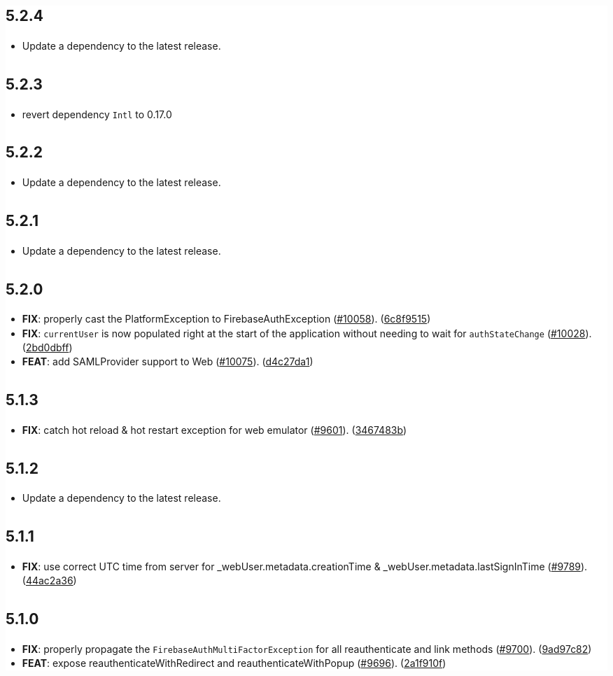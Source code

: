 ## 5.2.4

 - Update a dependency to the latest release.

## 5.2.3

 - revert dependency `Intl` to 0.17.0

## 5.2.2

 - Update a dependency to the latest release.

## 5.2.1

 - Update a dependency to the latest release.

## 5.2.0

 - **FIX**: properly cast the PlatformException to FirebaseAuthException ([#10058](https://github.com/firebase/flutterfire/issues/10058)). ([6c8f9515](https://github.com/firebase/flutterfire/commit/6c8f951552ba7f767ce1b7b7ea5328454ba28cce))
 - **FIX**: `currentUser` is now populated right at the start of the application without needing to wait for `authStateChange` ([#10028](https://github.com/firebase/flutterfire/issues/10028)). ([2bd0dbff](https://github.com/firebase/flutterfire/commit/2bd0dbffb081370da051ec52859b924e1cf06fca))
 - **FEAT**: add SAMLProvider support to Web ([#10075](https://github.com/firebase/flutterfire/issues/10075)). ([d4c27da1](https://github.com/firebase/flutterfire/commit/d4c27da1589c07f890e67fa11f10e277f19e1570))

## 5.1.3

 - **FIX**: catch hot reload & hot restart exception for web emulator ([#9601](https://github.com/firebase/flutterfire/issues/9601)). ([3467483b](https://github.com/firebase/flutterfire/commit/3467483be993a65f76203400721dc07e0729cac3))

## 5.1.2

 - Update a dependency to the latest release.

## 5.1.1

 - **FIX**: use correct UTC time from server for _webUser.metadata.creationTime & _webUser.metadata.lastSignInTime ([#9789](https://github.com/firebase/flutterfire/issues/9789)). ([44ac2a36](https://github.com/firebase/flutterfire/commit/44ac2a3665a1006d444b4725c131ad4f084fe3d1))

## 5.1.0

 - **FIX**: properly propagate the `FirebaseAuthMultiFactorException` for all reauthenticate and link methods ([#9700](https://github.com/firebase/flutterfire/issues/9700)). ([9ad97c82](https://github.com/firebase/flutterfire/commit/9ad97c82ead0f5c6f1307625374c34e0dcde730b))
 - **FEAT**: expose reauthenticateWithRedirect and reauthenticateWithPopup ([#9696](https://github.com/firebase/flutterfire/issues/9696)). ([2a1f910f](https://github.com/firebase/flutterfire/commit/2a1f910ff6cab21a126c62fd4322a14ec263b629))
